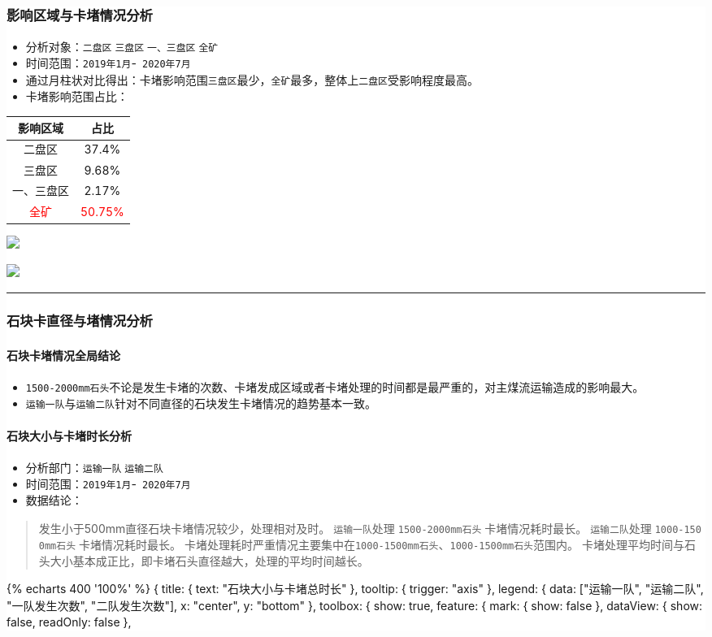 
### 影响区域与卡堵情况分析
* 分析对象：`二盘区` `三盘区` `一、三盘区` `全矿`
* 时间范围：`2019年1月`-` 2020年7月`
* 通过月柱状对比得出：卡堵影响范围`三盘区`最少，`全矿`最多，整体上`二盘区`受影响程度最高。
* 卡堵影响范围占比：

|  影响区域  |  占比  |
|:---:|:---:|
|  二盘区   |  37.4%   |
|  三盘区   |  9.68%  |
|  一、三盘区   |  2.17%   |
| <font color="red">全矿</font> |  <font color="red">50.75%</font>   |

![](15985833277726.jpg)

![](15985835616153.jpg)



---------

### 石块卡直径与堵情况分析

#### 石块卡堵情况全局结论

* `1500-2000mm石头`不论是发生卡堵的次数、卡堵发成区域或者卡堵处理的时间都是最严重的，对主煤流运输造成的影响最大。
* `运输一队`与`运输二队`针对不同直径的石块发生卡堵情况的趋势基本一致。

#### 石块大小与卡堵时长分析

* 分析部门：`运输一队` `运输二队`
* 时间范围：`2019年1月`-` 2020年7月`
* 数据结论：
> 发生小于500mm直径石块卡堵情况较少，处理相对及时。
> `运输一队`处理 `1500-2000mm石头` 卡堵情况耗时最长。
> `运输二队`处理 `1000-1500mm石头` 卡堵情况耗时最长。
> 卡堵处理耗时严重情况主要集中在`1000-1500mm石头`、`1000-1500mm石头`范围内。
> 卡堵处理平均时间与石头大小基本成正比，即卡堵石头直径越大，处理的平均时间越长。

{% echarts 400 '100%' %}
{
    title: {
        text: "石块大小与卡堵总时长"
    },
    tooltip: {
        trigger: "axis"
    },
    legend: {
        data: ["运输一队", "运输二队", "一队发生次数", "二队发生次数"],
        x: "center",
        y: "bottom"
    },
    toolbox: {
        show: true,
        feature: {
            mark: {
                show: false
            },
            dataView: {
                show: false,
                readOnly: false
            },
